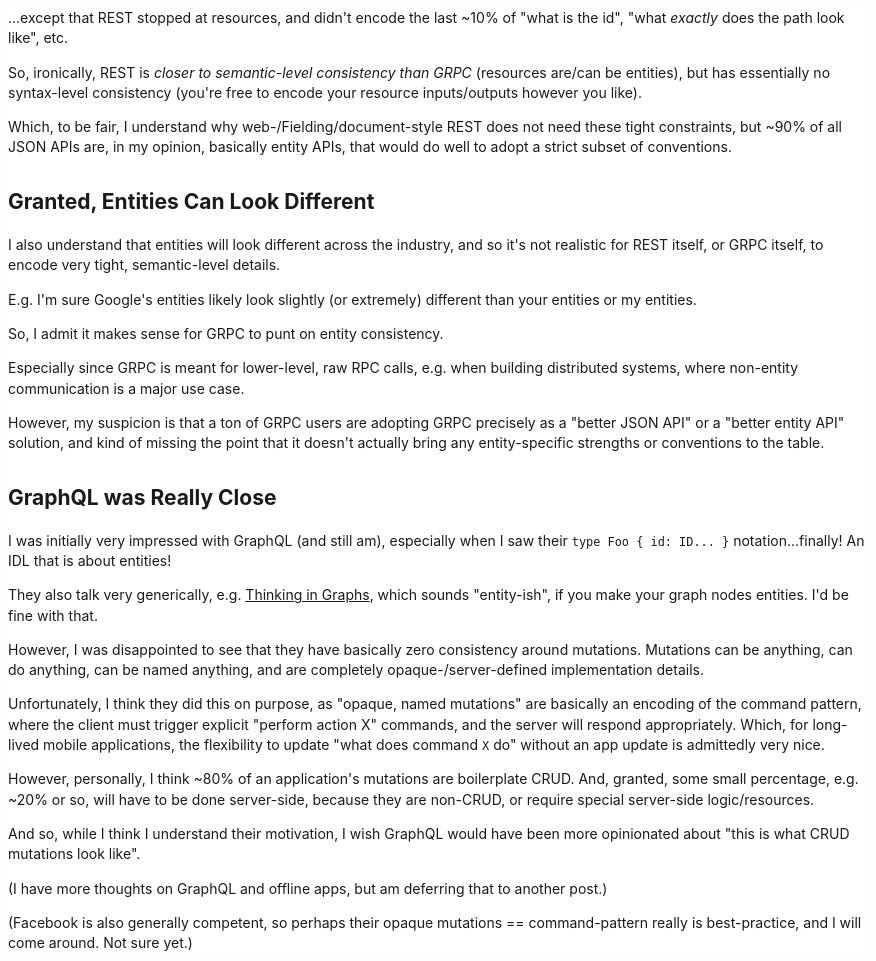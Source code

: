 ...except that REST stopped at resources, and didn't encode the last ~10% of "what is the id", "what *exactly* does the path look like", etc.

So, ironically, REST is *closer to semantic-level consistency than GRPC* (resources are/can be entities), but has essentially no syntax-level consistency (you're free to encode your resource inputs/outputs however you like).

Which, to be fair, I understand why web-/Fielding/document-style REST does not need these tight constraints, but ~90% of all JSON APIs are, in my opinion, basically entity APIs, that would do well to adopt a strict subset of conventions.

Granted, Entities Can Look Different
------------------------------------

I also understand that entities will look different across the industry, and so it's not realistic for REST itself, or GRPC itself, to encode very tight, semantic-level details.

E.g. I'm sure Google's entities likely look slightly (or extremely) different than your entities or my entities.

So, I admit it makes sense for GRPC to punt on entity consistency.

Especially since GRPC is meant for lower-level, raw RPC calls, e.g. when building distributed systems, where non-entity communication is a major use case.

However, my suspicion is that a ton of GRPC users are adopting GRPC precisely as a "better JSON API" or a "better entity API" solution, and kind of missing the point that it doesn't actually bring any entity-specific strengths or conventions to the table.

GraphQL was Really Close
------------------------

I was initially very impressed with GraphQL (and still am), especially when I saw their `type Foo { id: ID... }` notation...finally! An IDL that is about entities!

They also talk very generically, e.g. [Thinking in Graphs](https://graphql.org/learn/thinking-in-graphs/), which sounds "entity-ish", if you make your graph nodes entities. I'd be fine with that.

However, I was disappointed to see that they have basically zero consistency around mutations. Mutations can be anything, can do anything, can be named anything, and are completely opaque-/server-defined implementation details.

Unfortunately, I think they did this on purpose, as "opaque, named mutations" are basically an encoding of the command pattern, where the client must trigger explicit "perform action X" commands, and the server will respond appropriately. Which, for long-lived mobile applications, the flexibility to update "what does command `X` do" without an app update is admittedly very nice.

However, personally, I think ~80% of an application's mutations are boilerplate CRUD. And, granted, some small percentage, e.g. ~20% or so, will have to be done server-side, because they are non-CRUD, or require special server-side logic/resources.

And so, while I think I understand their motivation, I wish GraphQL would have been more opinionated about "this is what CRUD mutations look like".

(I have more thoughts on GraphQL and offline apps, but am deferring that to another post.)

(Facebook is also generally competent, so perhaps their opaque mutations == command-pattern really is best-practice, and I will come around. Not sure yet.)
